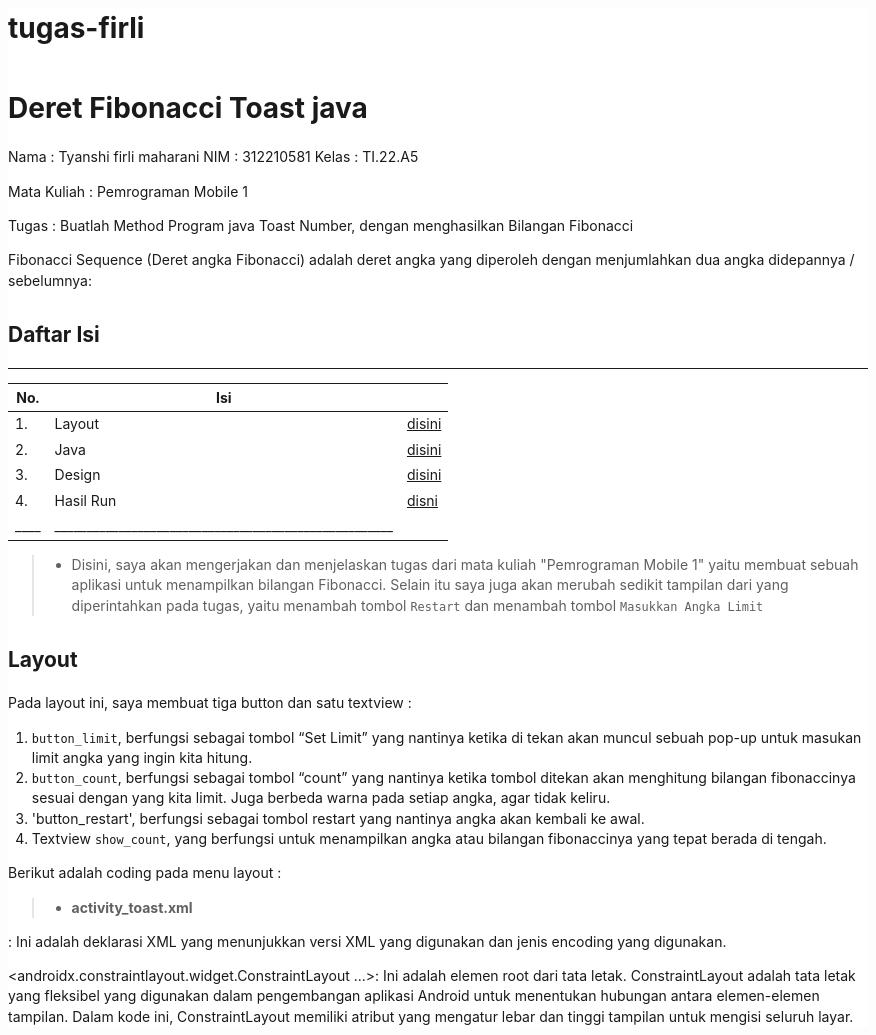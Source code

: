 # tugas-firli
<h1> Deret Fibonacci Toast java</h1>

Nama : Tyanshi firli maharani
NIM : 312210581
Kelas : TI.22.A5

Mata Kuliah : Pemrograman Mobile 1


Tugas :  Buatlah Method Program java Toast Number, dengan menghasilkan Bilangan Fibonacci

Fibonacci Sequence (Deret angka Fibonacci) adalah deret angka yang diperoleh dengan menjumlahkan dua angka didepannya / sebelumnya:

## Daftar Isi
____________________________________________________________
| No.| Isi        |                                        |
|----|------------|----------------------------------------|
| 1. | Layout     | [disini](#layout)                      |
| 2. | Java       | [disini](#java-class)                  |
| 3. | Design     | [disini](#tampilan-design)             |
| 4. | Hasil Run  | [disni](#hasil-run)                    |
|____|_____________________________________________________|
> - Disini, saya akan mengerjakan dan menjelaskan tugas dari mata kuliah "Pemrograman Mobile 1" yaitu membuat sebuah aplikasi untuk menampilkan bilangan Fibonacci. Selain itu saya juga akan merubah sedikit tampilan dari yang diperintahkan pada tugas, yaitu menambah tombol `Restart` dan menambah tombol `Masukkan Angka Limit` 


## Layout
Pada layout ini, saya membuat tiga button dan satu textview :
1. `button_limit`, berfungsi sebagai tombol “Set Limit” yang nantinya ketika di tekan akan muncul sebuah pop-up untuk masukan limit angka yang ingin kita hitung.
2. `button_count`, berfungsi sebagai tombol “count” yang nantinya ketika tombol ditekan akan menghitung bilangan fibonaccinya sesuai dengan yang kita limit. Juga berbeda warna pada setiap angka, agar tidak keliru.
3. 'button_restart', berfungsi sebagai tombol restart yang nantinya angka akan kembali ke awal.
4. Textview `show_count`, yang berfungsi untuk menampilkan angka atau bilangan fibonaccinya yang tepat berada di tengah.

Berikut adalah coding pada menu layout :

> - **activity_toast.xml**
<?xml version="1.0" encoding="utf-8"?>: Ini adalah deklarasi XML yang menunjukkan versi XML yang digunakan dan jenis encoding yang digunakan.

<androidx.constraintlayout.widget.ConstraintLayout ...>: Ini adalah elemen root dari tata letak. ConstraintLayout adalah tata letak yang fleksibel yang digunakan dalam pengembangan aplikasi Android untuk menentukan hubungan antara elemen-elemen tampilan. Dalam kode ini, ConstraintLayout memiliki atribut yang mengatur lebar dan tinggi tampilan untuk mengisi seluruh layar.
